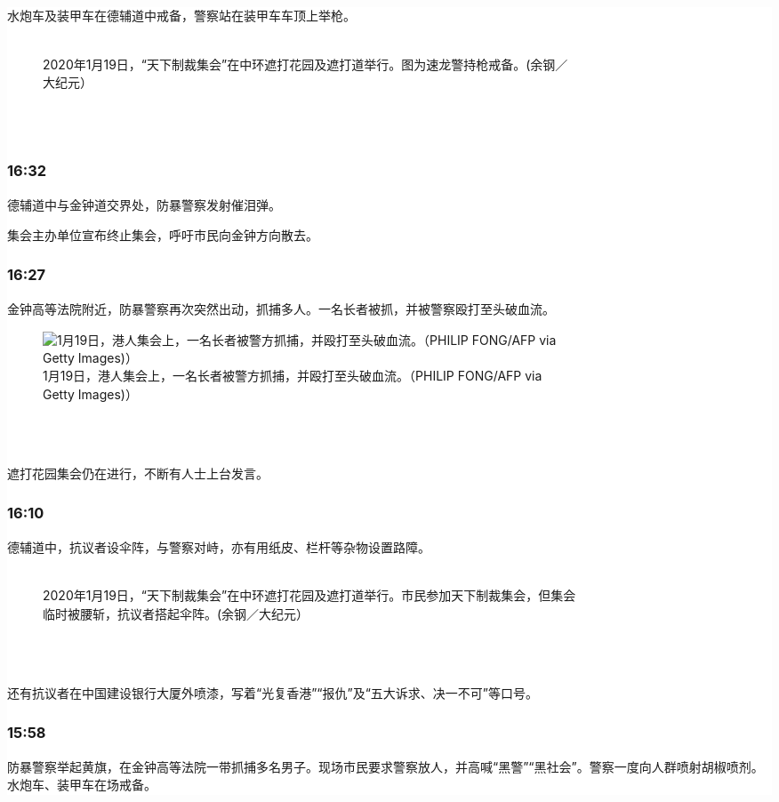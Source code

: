<p>
 水炮车及装甲车在德辅道中戒备，警察站在装甲车车顶上举枪。
</p>
<figure class="wp-caption aligncenter" id="attachment_11805019" style="width: 600px">
 <ok href="http://i.epochtimes.com/assets/uploads/2020/01/2001190638511501.jpg">
  <img alt="" class="size-large wp-image-11805019" src="http://i.epochtimes.com/assets/uploads/2020/01/2001190638511501-600x387.jpg" title=""/>
 </ok>
 <br/><figcaption class="wp-caption-text">
  2020年1月19日，“天下制裁集会”在中环遮打花园及遮打道举行。图为速龙警持枪戒备。(余钢／大纪元）
 </figcaption><br/>
</figure><br/>
<h3>
 16:32
</h3>
<p>
 德辅道中与金钟道交界处，防暴警察发射催泪弹。
</p>
<p>
 集会主办单位宣布终止集会，呼吁市民向金钟方向散去。
</p>
<h3>
 16:27
</h3>
<p>
 金钟高等法院附近，防暴警察再次突然出动，抓捕多人。一名长者被抓，并被警察殴打至头破血流。
</p>
<figure class="wp-caption aligncenter" id="attachment_11804598" style="width: 600px">
 <ok href="http://i.epochtimes.com/assets/uploads/2020/01/GettyImages-1194589474.jpg">
  <img alt="1月19日，港人集会上，一名长者被警方抓捕，并殴打至头破血流。（PHILIP FONG/AFP via Getty Images)）" class="size-large wp-image-11804598" src="http://i.epochtimes.com/assets/uploads/2020/01/GettyImages-1194589474-600x400.jpg"/>
 </ok>
 <br/><figcaption class="wp-caption-text">
  1月19日，港人集会上，一名长者被警方抓捕，并殴打至头破血流。（PHILIP FONG/AFP via Getty Images)）
 </figcaption><br/>
</figure><br/>
<p>
 遮打花园集会仍在进行，不断有人士上台发言。
</p>
<h3>
 16:10
</h3>
<p>
 德辅道中，抗议者设伞阵，与警察对峙，亦有用纸皮、栏杆等杂物设置路障。
</p>
<div class="mceTemp">
</div>
<figure class="wp-caption aligncenter" id="attachment_11805016" style="width: 600px">
 <ok href="http://i.epochtimes.com/assets/uploads/2020/01/2001190638431501.jpg">
  <img alt="" class="size-large wp-image-11805016" src="http://i.epochtimes.com/assets/uploads/2020/01/2001190638431501-600x400.jpg" title=""/>
 </ok>
 <br/><figcaption class="wp-caption-text">
  2020年1月19日，“天下制裁集会”在中环遮打花园及遮打道举行。市民参加天下制裁集会，但集会临时被腰斩，抗议者搭起伞阵。(余钢／大纪元）
 </figcaption><br/>
</figure><br/>
<p>
 还有抗议者在中国建设银行大厦外喷漆，写着“光复香港”“报仇”及“五大诉求、决一不可”等口号。
</p>
<h3>
 15:58
</h3>
<p>
 防暴警察举起黄旗，在金钟高等法院一带抓捕多名男子。现场市民要求警察放人，并高喊“黑警”“黑社会”。警察一度向人群喷射胡椒喷剂。水炮车、装甲车在场戒备。
</p>